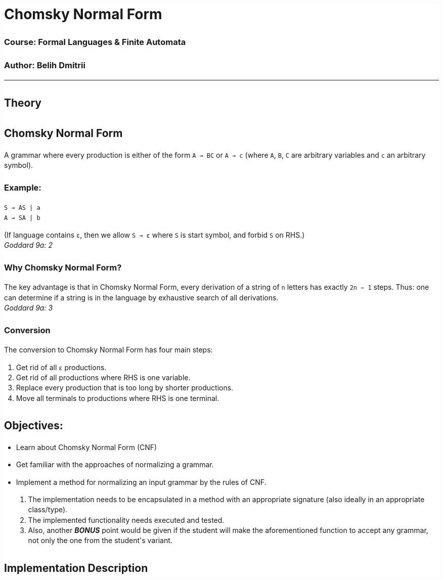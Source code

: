 # Chomsky Normal Form

### Course: Formal Languages & Finite Automata
### Author: Belih Dmitrii

----

## Theory

## Chomsky Normal Form
A grammar where every production is either of the form `A → BC` or `A → c` (where `A`, `B`, `C` are arbitrary variables and `c` an arbitrary symbol).

### Example:
```
S → AS | a
A → SA | b
```
(If language contains `ε`, then we allow `S → ε` where `S` is start symbol, and forbid `S` on RHS.)  
*Goddard 9a: 2*

### Why Chomsky Normal Form?
The key advantage is that in Chomsky Normal Form, every derivation of a string of `n` letters has exactly `2n − 1` steps. Thus: one can determine if a string is in the language by exhaustive search of all derivations.  
*Goddard 9a: 3*

### Conversion
The conversion to Chomsky Normal Form has four main steps:
1. Get rid of all `ε` productions.
2. Get rid of all productions where RHS is one variable.
3. Replace every production that is too long by shorter productions.
4. Move all terminals to productions where RHS is one terminal.

## Objectives:

- Learn about Chomsky Normal Form (CNF)

- Get familiar with the approaches of normalizing a grammar.

- Implement a method for normalizing an input grammar by the rules of CNF.
    1. The implementation needs to be encapsulated in a method with an appropriate signature (also ideally in an appropriate class/type).
    2. The implemented functionality needs executed and tested.
    3. Also, another ***BONUS*** point would be given if the student will make the aforementioned function to accept any grammar, not only the one from the student's variant.


## Implementation Description
